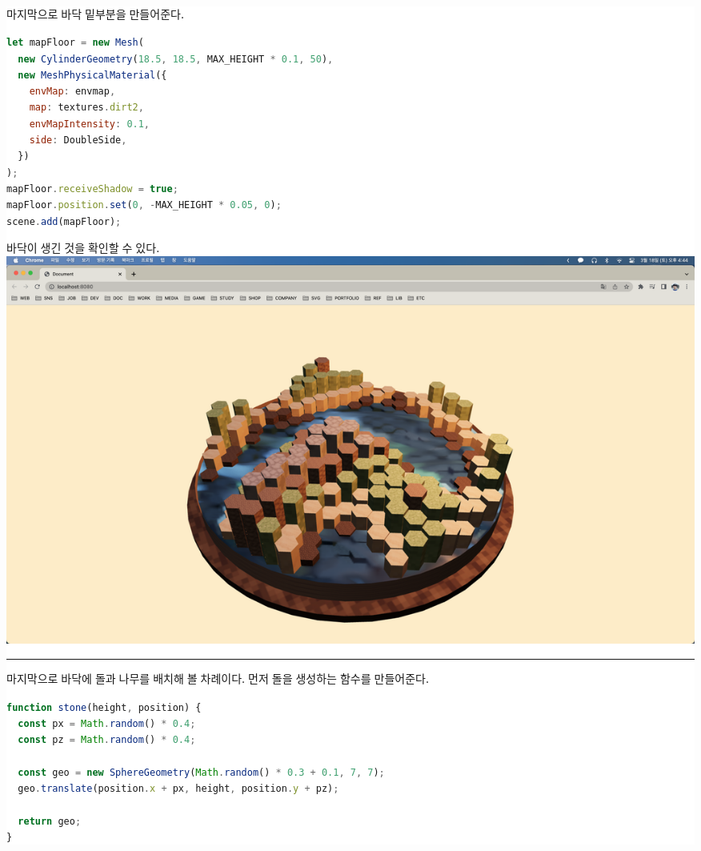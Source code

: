 마지막으로 바닥 밑부분을 만들어준다.

```js
let mapFloor = new Mesh(
  new CylinderGeometry(18.5, 18.5, MAX_HEIGHT * 0.1, 50),
  new MeshPhysicalMaterial({
    envMap: envmap,
    map: textures.dirt2,
    envMapIntensity: 0.1,
    side: DoubleSide,
  })
);
mapFloor.receiveShadow = true;
mapFloor.position.set(0, -MAX_HEIGHT * 0.05, 0);
scene.add(mapFloor);
```

바닥이 생긴 것을 확인할 수 있다.
![result](./img/02/06.png)

---

마지막으로 바닥에 돌과 나무를 배치해 볼 차례이다. 먼저 돌을 생성하는 함수를 만들어준다.

```js
function stone(height, position) {
  const px = Math.random() * 0.4;
  const pz = Math.random() * 0.4;

  const geo = new SphereGeometry(Math.random() * 0.3 + 0.1, 7, 7);
  geo.translate(position.x + px, height, position.y + pz);

  return geo;
}
```
